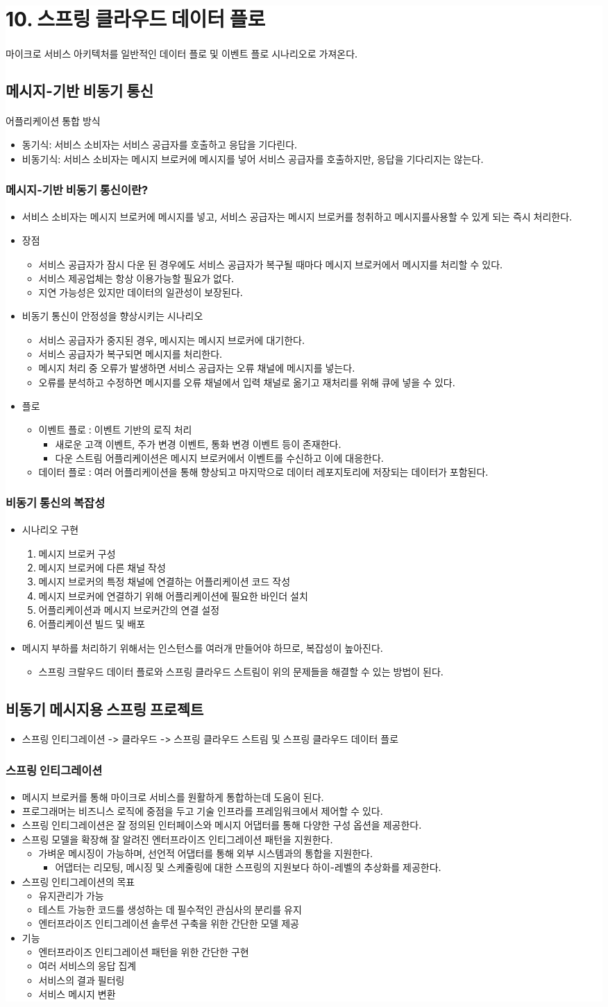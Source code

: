 # 10. 스프링 클라우드 데이터 플로

마이크로 서비스 아키텍처를 일반적인 데이터 플로 및 이벤트 플로 시나리오로 가져온다.

## 메시지-기반 비동기 통신

어플리케이션 통합 방식

- 동기식: 서비스 소비자는 서비스 공급자를 호출하고 응답을 기다린다.
- 비동기식: 서비스 소비자는 메시지 브로커에 메시지를 넣어 서비스 공급자를 호출하지만, 응답을 기다리지는 않는다.

### 메시지-기반 비동기 통신이란?

- 서비스 소비자는 메시지 브로커에 메시지를 넣고, 서비스 공급자는 메시지 브로커를 청취하고 메시지를사용할 수 있게 되는 즉시 처리한다.

- 장점
  - 서비스 공급자가 잠시 다운 된 경우에도 서비스 공급자가 복구될 때마다 메시지 브로커에서 메시지를 처리할 수 있다.
  - 서비스 제공업체는 항상 이용가능할 필요가 없다.
  - 지연 가능성은 있지만 데이터의 일관성이 보장된다.
- 비동기 통신이 안정성을 향상시키는 시나리오
  - 서비스 공급자가 중지된 경우, 메시지는 메시지 브로커에 대기한다.
  - 서비스 공급자가 복구되면 메시지를 처리한다.
  - 메시지 처리 중 오류가 발생하면 서비스 공급자는 오류 채널에 메시지를 넣는다.
  - 오류를 분석하고 수정하면 메시지를 오류 채널에서 입력 채널로 옮기고 재처리를 위해 큐에 넣을 수 있다.
- 플로
  - 이벤트 플로 : 이벤트 기반의 로직 처리
    - 새로운 고객 이벤트, 주가 변경 이벤트, 통화 변경 이벤트 등이 존재한다.
    - 다운 스트림 어플리케이션은 메시지 브로커에서 이벤트를 수신하고 이에 대응한다.
  - 데이터 플로 : 여러 어플리케이션을 통해 향상되고 마지막으로 데이터 레포지토리에 저장되는 데이터가 포함된다.

### 비동기 통신의 복잡성

- 시나리오 구현
  1. 메시지 브로커 구성
  2. 메시지 브로커에 다른 채널 작성
  3. 메시지 브로커의 특정 채널에 연결하는 어플리케이션 코드 작성
  4. 메시지 브로커에 연결하기 위해 어플리케이션에 필요한 바인더 설치
  5. 어플리케이션과 메시지 브로커간의 연결 설정
  6. 어플리케이션 빌드 및 배포

- 메시지 부하를 처리하기 위해서는 인스턴스를 여러개 만들어야 하므로, 복잡성이 높아진다.
  - 스프링 크랄우드 데이터 플로와 스프링 클라우드 스트림이 위의 문제들을 해결할 수 있는 방법이 된다.

## 비동기 메시지용 스프링 프로젝트

- 스프링 인티그레이션 -> 클라우드 -> 스프링 클라우드 스트림 및 스프링 클라우드 데이터 플로

### 스프링 인티그레이션

- 메시지 브로커를 통해 마이크로 서비스를 원활하게 통합하는데 도움이 된다.
- 프로그래머는 비즈니스 로직에 중점을 두고 기술 인프라를 프레임워크에서 제어할 수 있다.
- 스프링 인티그레이션은 잘 정의된 인터페이스와 메시지 어댑터를 통해 다양한 구성 옵션을 제공한다.
- 스프링 모델을 확장해 잘 알려진 엔터프라이즈 인티그레이션 패턴을 지원한다.
  - 가벼운 메시징이 가능하며, 선언적 어댑터를 통해 외부 시스템과의 통합을 지원한다.
    - 어댑터는 리모팅, 메시징 및 스케줄링에 대한 스프링의 지원보다 하이-레벨의 추상화를 제공한다.
- 스프링 인티그레이션의 목표
  - 유지관리가 가능
  - 테스트 가능한 코드를 생성하는 데 필수적인 관심사의 분리를 유지
  - 엔터프라이즈 인티그레이션 솔루션 구축을 위한 간단한 모델 제공
- 기능
  - 엔터프라이즈 인티그레이션 패턴을 위한 간단한 구현
  - 여러 서비스의 응답 집계
  - 서비스의 결과 필터링
  - 서비스 메시지 변환